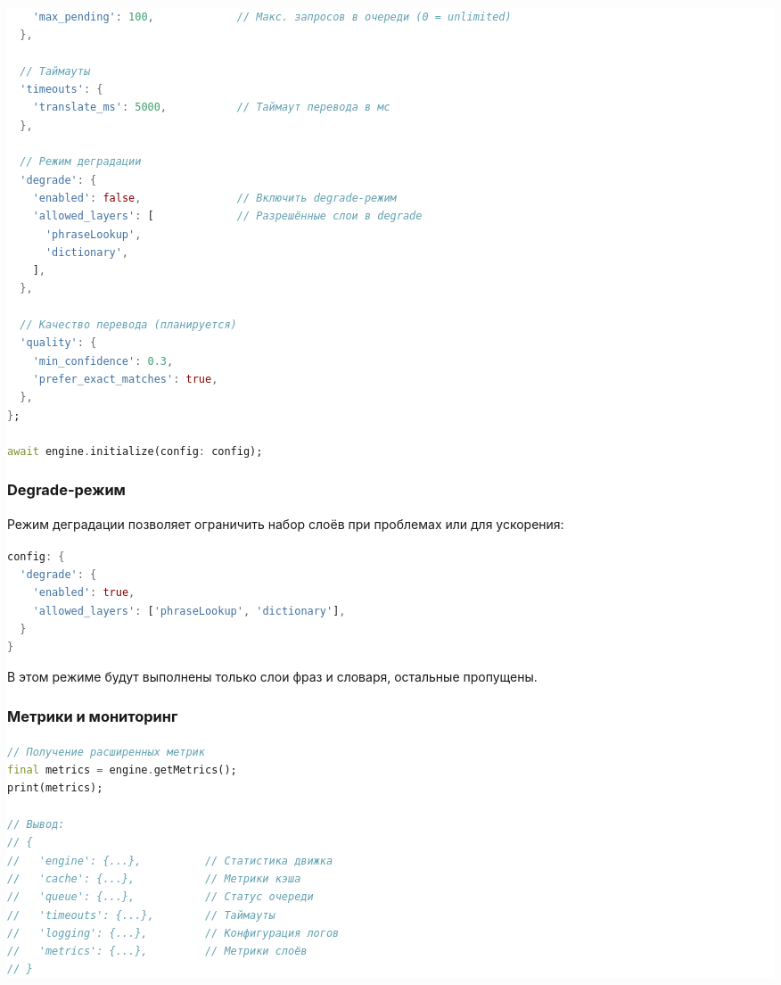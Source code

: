 ```dart
    'max_pending': 100,             // Макс. запросов в очереди (0 = unlimited)
  },
  
  // Таймауты
  'timeouts': {
    'translate_ms': 5000,           // Таймаут перевода в мс
  },
  
  // Режим деградации
  'degrade': {
    'enabled': false,               // Включить degrade-режим
    'allowed_layers': [             // Разрешённые слои в degrade
      'phraseLookup',
      'dictionary',
    ],
  },
  
  // Качество перевода (планируется)
  'quality': {
    'min_confidence': 0.3,
    'prefer_exact_matches': true,
  },
};

await engine.initialize(config: config);
```

### Degrade-режим

Режим деградации позволяет ограничить набор слоёв при проблемах или для ускорения:

```dart
config: {
  'degrade': {
    'enabled': true,
    'allowed_layers': ['phraseLookup', 'dictionary'],
  }
}
```

В этом режиме будут выполнены только слои фраз и словаря, остальные пропущены.

### Метрики и мониторинг

```dart
// Получение расширенных метрик
final metrics = engine.getMetrics();
print(metrics);

// Вывод:
// {
//   'engine': {...},          // Статистика движка
//   'cache': {...},           // Метрики кэша
//   'queue': {...},           // Статус очереди
//   'timeouts': {...},        // Таймауты
//   'logging': {...},         // Конфигурация логов
//   'metrics': {...},         // Метрики слоёв
// }
```
